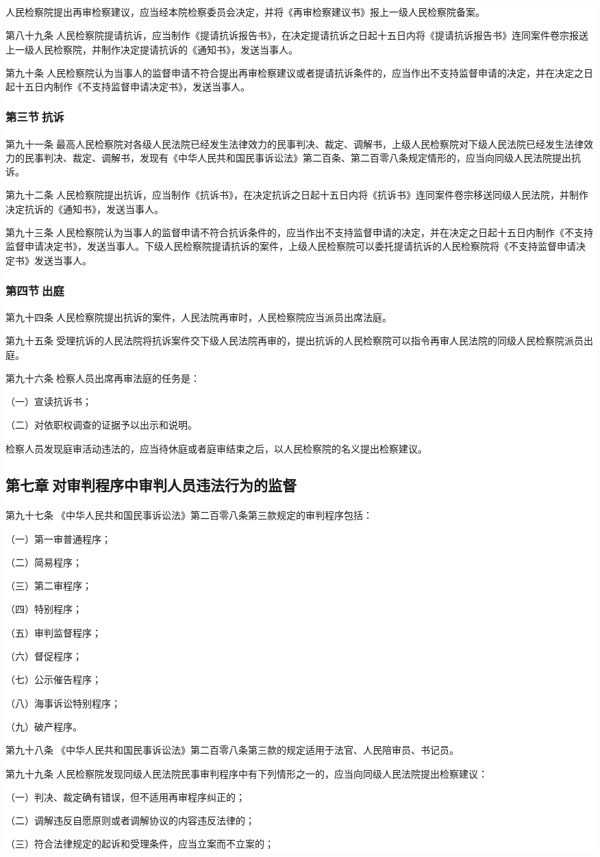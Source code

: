 人民检察院提出再审检察建议，应当经本院检察委员会决定，并将《再审检察建议书》报上一级人民检察院备案。

第八十九条 人民检察院提请抗诉，应当制作《提请抗诉报告书》，在决定提请抗诉之日起十五日内将《提请抗诉报告书》连同案件卷宗报送上一级人民检察院，并制作决定提请抗诉的《通知书》，发送当事人。

第九十条 人民检察院认为当事人的监督申请不符合提出再审检察建议或者提请抗诉条件的，应当作出不支持监督申请的决定，并在决定之日起十五日内制作《不支持监督申请决定书》，发送当事人。

### 第三节 抗诉

第九十一条 最高人民检察院对各级人民法院已经发生法律效力的民事判决、裁定、调解书，上级人民检察院对下级人民法院已经发生法律效力的民事判决、裁定、调解书，发现有《中华人民共和国民事诉讼法》第二百条、第二百零八条规定情形的，应当向同级人民法院提出抗诉。

第九十二条 人民检察院提出抗诉，应当制作《抗诉书》，在决定抗诉之日起十五日内将《抗诉书》连同案件卷宗移送同级人民法院，并制作决定抗诉的《通知书》，发送当事人。

第九十三条 人民检察院认为当事人的监督申请不符合抗诉条件的，应当作出不支持监督申请的决定，并在决定之日起十五日内制作《不支持监督申请决定书》，发送当事人。下级人民检察院提请抗诉的案件，上级人民检察院可以委托提请抗诉的人民检察院将《不支持监督申请决定书》发送当事人。

### 第四节 出庭

第九十四条 人民检察院提出抗诉的案件，人民法院再审时，人民检察院应当派员出席法庭。

第九十五条 受理抗诉的人民法院将抗诉案件交下级人民法院再审的，提出抗诉的人民检察院可以指令再审人民法院的同级人民检察院派员出庭。

第九十六条 检察人员出席再审法庭的任务是：

（一）宣读抗诉书；

（二）对依职权调查的证据予以出示和说明。

检察人员发现庭审活动违法的，应当待休庭或者庭审结束之后，以人民检察院的名义提出检察建议。

## 第七章 对审判程序中审判人员违法行为的监督

第九十七条 《中华人民共和国民事诉讼法》第二百零八条第三款规定的审判程序包括：

（一）第一审普通程序；

（二）简易程序；

（三）第二审程序；

（四）特别程序；

（五）审判监督程序；

（六）督促程序；

（七）公示催告程序；

（八）海事诉讼特别程序；

（九）破产程序。

第九十八条 《中华人民共和国民事诉讼法》第二百零八条第三款的规定适用于法官、人民陪审员、书记员。

第九十九条 人民检察院发现同级人民法院民事审判程序中有下列情形之一的，应当向同级人民法院提出检察建议：

（一）判决、裁定确有错误，但不适用再审程序纠正的；

（二）调解违反自愿原则或者调解协议的内容违反法律的；

（三）符合法律规定的起诉和受理条件，应当立案而不立案的；
